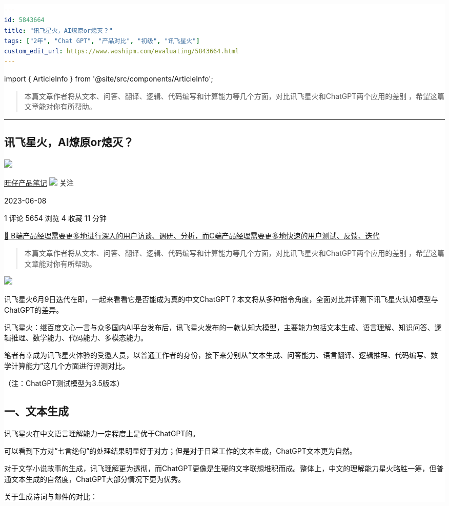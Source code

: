 ```yaml
---
id: 5843664
title: "讯飞星火，AI燎原or熄灭？"
tags: ["2年", "Chat GPT", "产品对比", "初级", "讯飞星火"]
custom_edit_url: https://www.woshipm.com/evaluating/5843664.html
---
```

import { ArticleInfo } from '@site/src/components/ArticleInfo';

<ArticleInfo
    author="旺仔产品笔记"
    authorLink="https://www.woshipm.com/u/850408"
    published="2023-06-08"
    views={5654}
    comments={1}
    collects={4}
/>

> 本篇文章作者将从文本、问答、翻译、逻辑、代码编写和计算能力等几个方面，对比讯飞星火和ChatGPT两个应用的差别 ，希望这篇文章能对你有所帮助。

---

## 讯飞星火，AI燎原or熄灭？

[![](https://static.woshipm.com/view/woshipm_api_def_20230506101131_6742.png?imageView2/1/w/72/h/72/q/100)](https://www.woshipm.com/u/850408)

[旺仔产品笔记](https://www.woshipm.com/u/850408) ![](https://static.woshipm.com/tag/1101_1@2x.png) 关注

2023-06-08

1 评论 5654 浏览 4 收藏 11 分钟

[🔗 B端产品经理需要更多地进行深入的用户访谈、调研、分析，而C端产品经理需要更多地快速的用户测试、反馈、迭代](https://ke.qidianla.com/courses/bcpm)

> 本篇文章作者将从文本、问答、翻译、逻辑、代码编写和计算能力等几个方面，对比讯飞星火和ChatGPT两个应用的差别 ，希望这篇文章能对你有所帮助。

![](https://image.woshipm.com/2023/04/20/e9b05dbc-df4a-11ed-9dfa-00163e0b5ff3.png)

讯飞星火6月9日迭代在即，一起来看看它是否能成为真的中文ChatGPT？本文将从多种指令角度，全面对比并评测下讯飞星火认知模型与ChatGPT的差异。

讯飞星火：继百度文心一言与众多国内AI平台发布后，讯飞星火发布的一款认知大模型，主要能力包括文本生成、语言理解、知识问答、逻辑推理、数学能力、代码能力、多模态能力。

笔者有幸成为讯飞星火体验的受邀人员，以普通工作者的身份，接下来分别从“文本生成、问答能力、语言翻译、逻辑推理、代码编写、数学计算能力”这几个方面进行评测对比。

（注：ChatGPT测试模型为3.5版本）

## 一、文本生成

讯飞星火在中文语言理解能力一定程度上是优于ChatGPT的。

可以看到下方对“七言绝句”的处理结果明显好于对方；但是对于日常工作的文本生成，ChatGPT文本更为自然。

对于文学小说故事的生成，讯飞理解更为透彻，而ChatGPT更像是生硬的文字联想堆积而成。整体上，中文的理解能力星火略胜一筹，但普通文本生成的自然度，ChatGPT大部分情况下更为优秀。

关于生成诗词与邮件的对比：
